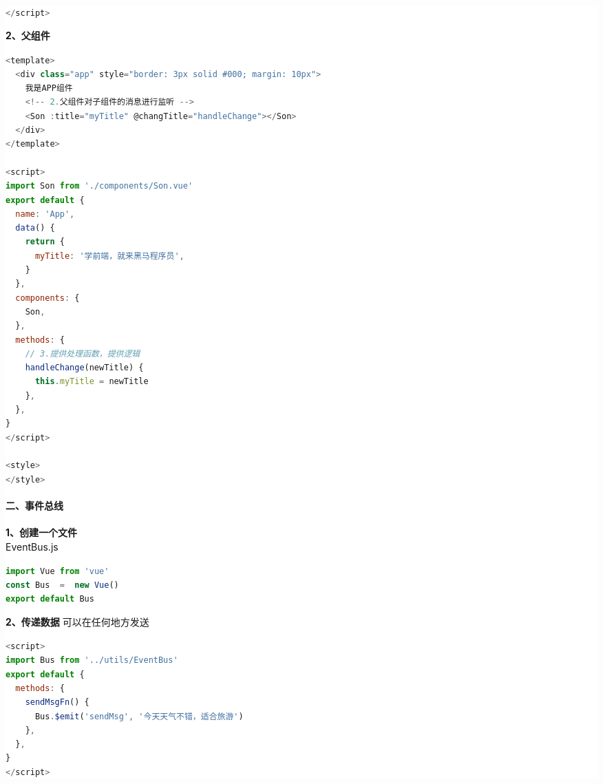 ```js
</script>
```

**2、父组件**   
```js
<template>
  <div class="app" style="border: 3px solid #000; margin: 10px">
    我是APP组件
    <!-- 2.父组件对子组件的消息进行监听 -->
    <Son :title="myTitle" @changTitle="handleChange"></Son>
  </div>
</template>

<script>
import Son from './components/Son.vue'
export default {
  name: 'App',
  data() {
    return {
      myTitle: '学前端，就来黑马程序员',
    }
  },
  components: {
    Son,
  },
  methods: {
    // 3.提供处理函数，提供逻辑
    handleChange(newTitle) {
      this.myTitle = newTitle
    },
  },
}
</script>

<style>
</style>
```


#### **二、事件总线**    

**1、创建一个文件**  
EventBus.js     
```js
import Vue from 'vue'
const Bus  =  new Vue()
export default Bus
```

**2、传递数据** 
可以在任何地方发送      
```js
<script>
import Bus from '../utils/EventBus'
export default {
  methods: {
    sendMsgFn() {
      Bus.$emit('sendMsg', '今天天气不错，适合旅游')
    },
  },
}
</script>
```
